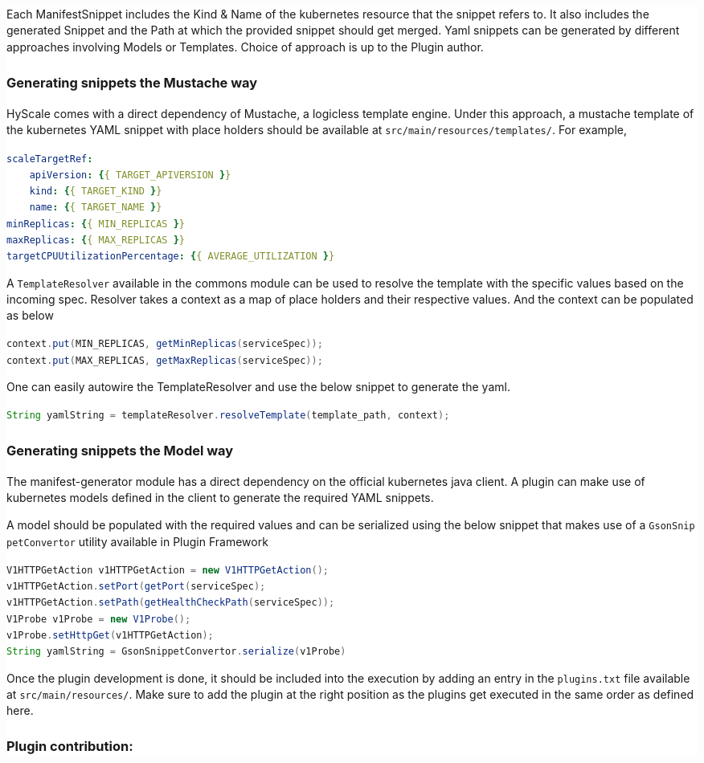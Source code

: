 Each ManifestSnippet includes the Kind & Name of the kubernetes resource that the snippet refers to. It also includes the generated Snippet and the Path at which the provided snippet should get merged. Yaml snippets can be generated by different approaches involving Models or Templates. Choice of approach is up to the Plugin author. 

### Generating snippets the Mustache way
HyScale comes with a direct dependency of Mustache, a logicless template engine. Under this approach, a mustache template of the kubernetes YAML snippet with place holders should be available at `src/main/resources/templates/`. For example,
```yaml
scaleTargetRef:
    apiVersion: {{ TARGET_APIVERSION }}
    kind: {{ TARGET_KIND }}
    name: {{ TARGET_NAME }}
minReplicas: {{ MIN_REPLICAS }}
maxReplicas: {{ MAX_REPLICAS }}
targetCPUUtilizationPercentage: {{ AVERAGE_UTILIZATION }}
```

A `TemplateResolver` available in the commons module can be used to resolve the template with the specific values based on the incoming spec. Resolver takes a context as a map of place holders and their respective values. And the context can be populated as below
```java
context.put(MIN_REPLICAS, getMinReplicas(serviceSpec));
context.put(MAX_REPLICAS, getMaxReplicas(serviceSpec));
```

One can easily autowire the TemplateResolver and use the below snippet to generate the yaml. 
```java
String yamlString = templateResolver.resolveTemplate(template_path, context);
```

### Generating snippets the Model way

The manifest-generator module has a direct dependency on the official kubernetes java client.
A plugin can make use of kubernetes models defined in the client to generate the required YAML snippets.

A model should be populated with the required values and can be serialized using the below snippet that makes use of a `GsonSnippetConvertor` utility available in Plugin Framework
```java
V1HTTPGetAction v1HTTPGetAction = new V1HTTPGetAction();
v1HTTPGetAction.setPort(getPort(serviceSpec);
v1HTTPGetAction.setPath(getHealthCheckPath(serviceSpec));
V1Probe v1Probe = new V1Probe();
v1Probe.setHttpGet(v1HTTPGetAction);
String yamlString = GsonSnippetConvertor.serialize(v1Probe) 
```

Once the plugin development is done, it should be included into the execution by adding an entry in the `plugins.txt` file available at `src/main/resources/`. 
Make sure to add the plugin at the right position as the plugins get executed in the same order as defined here. 

### Plugin contribution:
